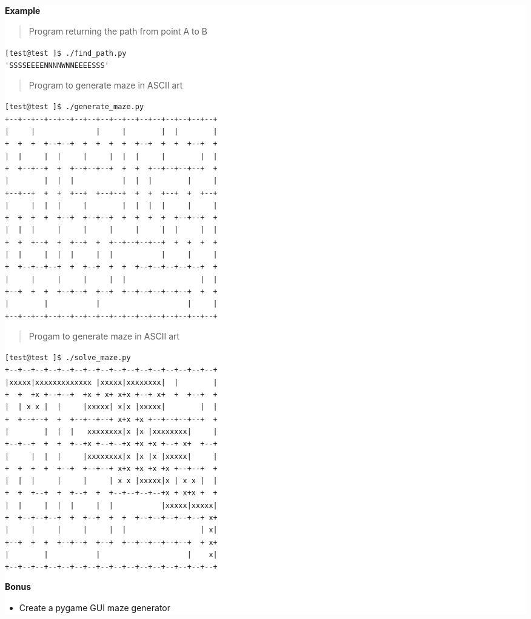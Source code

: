 
**Example**
>Program returning the path from point A to B

```
[test@test ]$ ./find_path.py
'SSSSEEEENNNNWNNEEEESSS'
```
>Program to generate maze in ASCII art

```
[test@test ]$ ./generate_maze.py
+--+--+--+--+--+--+--+--+--+--+--+--+--+--+--+--+
|     |              |     |        |  |        |
+  +  +  +--+--+  +  +  +  +  +--+  +  +  +--+  +
|  |     |  |     |     |  |  |     |        |  |
+  +--+--+  +  +--+--+--+  +  +  +--+--+--+--+  +
|        |  |  |           |  |  |        |     |
+--+--+  +  +  +--+  +--+--+  +  +  +--+  +  +--+
|     |  |  |     |        |  |  |  |     |     |
+  +  +  +  +--+  +--+--+  +  +  +  +  +--+--+  +
|  |  |     |     |     |     |     |  |     |  |
+  +  +--+  +  +--+  +  +--+--+--+--+  +  +  +  +
|  |     |  |  |     |  |           |     |     |
+  +--+--+--+  +  +--+  +  +  +--+--+--+--+--+  +
|     |     |     |     |  |                 |  |
+--+  +  +  +--+--+  +--+  +--+--+--+--+--+  +  +
|        |           |                    |     |
+--+--+--+--+--+--+--+--+--+--+--+--+--+--+--+--+
```
>Progam to generate maze in ASCII art

```
[test@test ]$ ./solve_maze.py
+--+--+--+--+--+--+--+--+--+--+--+--+--+--+--+--+
|xxxxx|xxxxxxxxxxxxx |xxxxx|xxxxxxxx|  |        |
+  +  +x +--+--+  +x + x+ x+x +--+ x+  +  +--+  +
|  | x x |  |     |xxxxx| x|x |xxxxx|        |  |
+  +--+--+  +  +--+--+--+ x+x +x +--+--+--+--+  +
|        |  |  |   xxxxxxxx|x |x |xxxxxxxx|     |
+--+--+  +  +  +--+x +--+--+x +x +x +--+ x+  +--+
|     |  |  |     |xxxxxxxx|x |x |x |xxxxx|     |
+  +  +  +  +--+  +--+--+ x+x +x +x +x +--+--+  +
|  |  |     |     |     | x x |xxxxx|x | x x |  |
+  +  +--+  +  +--+  +  +--+--+--+--+x + x+x +  +
|  |     |  |  |     |  |           |xxxxx|xxxxx|
+  +--+--+--+  +  +--+  +  +  +--+--+--+--+--+ x+
|     |     |     |     |  |                 | x|
+--+  +  +  +--+--+  +--+  +--+--+--+--+--+  + x+
|        |           |                    |    x|
+--+--+--+--+--+--+--+--+--+--+--+--+--+--+--+--+

```
**Bonus**
* Create a pygame GUI maze generator
